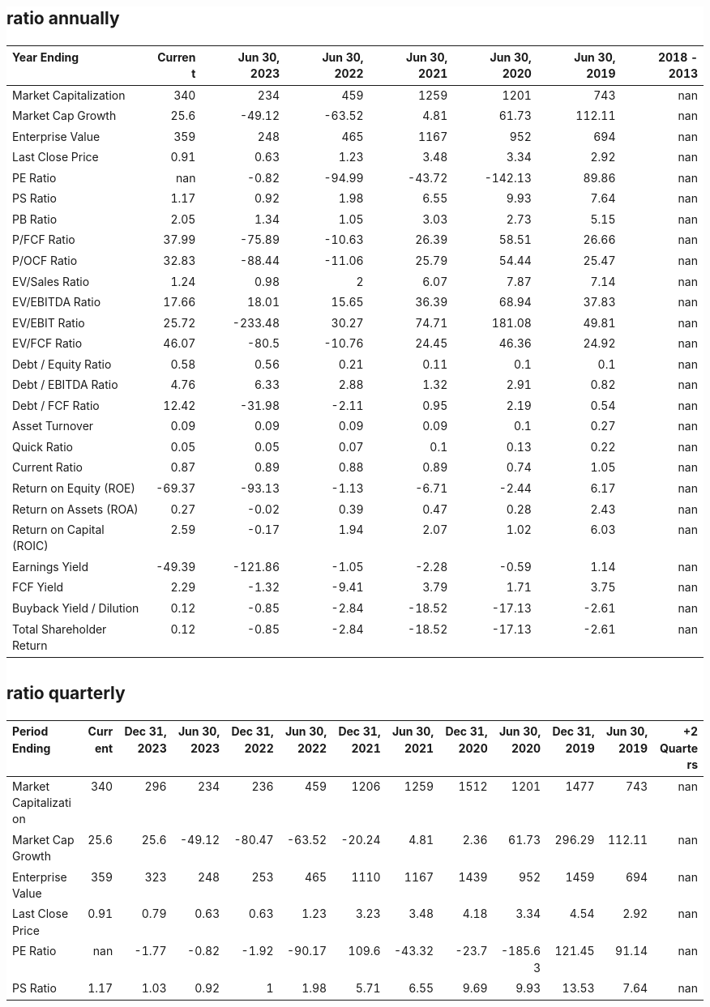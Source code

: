 ## ratio annually
| Year Ending              |   Current |   Jun 30, 2023 |   Jun 30, 2022 |   Jun 30, 2021 |   Jun 30, 2020 |   Jun 30, 2019 |   2018 - 2013 |
|:-------------------------|----------:|---------------:|---------------:|---------------:|---------------:|---------------:|--------------:|
| Market Capitalization    |    340    |         234    |         459    |        1259    |        1201    |         743    |           nan |
| Market Cap Growth        |     25.6  |         -49.12 |         -63.52 |           4.81 |          61.73 |         112.11 |           nan |
| Enterprise Value         |    359    |         248    |         465    |        1167    |         952    |         694    |           nan |
| Last Close Price         |      0.91 |           0.63 |           1.23 |           3.48 |           3.34 |           2.92 |           nan |
| PE Ratio                 |    nan    |          -0.82 |         -94.99 |         -43.72 |        -142.13 |          89.86 |           nan |
| PS Ratio                 |      1.17 |           0.92 |           1.98 |           6.55 |           9.93 |           7.64 |           nan |
| PB Ratio                 |      2.05 |           1.34 |           1.05 |           3.03 |           2.73 |           5.15 |           nan |
| P/FCF Ratio              |     37.99 |         -75.89 |         -10.63 |          26.39 |          58.51 |          26.66 |           nan |
| P/OCF Ratio              |     32.83 |         -88.44 |         -11.06 |          25.79 |          54.44 |          25.47 |           nan |
| EV/Sales Ratio           |      1.24 |           0.98 |           2    |           6.07 |           7.87 |           7.14 |           nan |
| EV/EBITDA Ratio          |     17.66 |          18.01 |          15.65 |          36.39 |          68.94 |          37.83 |           nan |
| EV/EBIT Ratio            |     25.72 |        -233.48 |          30.27 |          74.71 |         181.08 |          49.81 |           nan |
| EV/FCF Ratio             |     46.07 |         -80.5  |         -10.76 |          24.45 |          46.36 |          24.92 |           nan |
| Debt / Equity Ratio      |      0.58 |           0.56 |           0.21 |           0.11 |           0.1  |           0.1  |           nan |
| Debt / EBITDA Ratio      |      4.76 |           6.33 |           2.88 |           1.32 |           2.91 |           0.82 |           nan |
| Debt / FCF Ratio         |     12.42 |         -31.98 |          -2.11 |           0.95 |           2.19 |           0.54 |           nan |
| Asset Turnover           |      0.09 |           0.09 |           0.09 |           0.09 |           0.1  |           0.27 |           nan |
| Quick Ratio              |      0.05 |           0.05 |           0.07 |           0.1  |           0.13 |           0.22 |           nan |
| Current Ratio            |      0.87 |           0.89 |           0.88 |           0.89 |           0.74 |           1.05 |           nan |
| Return on Equity (ROE)   |    -69.37 |         -93.13 |          -1.13 |          -6.71 |          -2.44 |           6.17 |           nan |
| Return on Assets (ROA)   |      0.27 |          -0.02 |           0.39 |           0.47 |           0.28 |           2.43 |           nan |
| Return on Capital (ROIC) |      2.59 |          -0.17 |           1.94 |           2.07 |           1.02 |           6.03 |           nan |
| Earnings Yield           |    -49.39 |        -121.86 |          -1.05 |          -2.28 |          -0.59 |           1.14 |           nan |
| FCF Yield                |      2.29 |          -1.32 |          -9.41 |           3.79 |           1.71 |           3.75 |           nan |
| Buyback Yield / Dilution |      0.12 |          -0.85 |          -2.84 |         -18.52 |         -17.13 |          -2.61 |           nan |
| Total Shareholder Return |      0.12 |          -0.85 |          -2.84 |         -18.52 |         -17.13 |          -2.61 |           nan |

## ratio quarterly
| Period Ending            |   Current |   Dec 31, 2023 |   Jun 30, 2023 |   Dec 31, 2022 |   Jun 30, 2022 |   Dec 31, 2021 |   Jun 30, 2021 |   Dec 31, 2020 |   Jun 30, 2020 |   Dec 31, 2019 |   Jun 30, 2019 |   +2 Quarters |
|:-------------------------|----------:|---------------:|---------------:|---------------:|---------------:|---------------:|---------------:|---------------:|---------------:|---------------:|---------------:|--------------:|
| Market Capitalization    |    340    |         296    |         234    |         236    |         459    |        1206    |        1259    |        1512    |        1201    |        1477    |         743    |           nan |
| Market Cap Growth        |     25.6  |          25.6  |         -49.12 |         -80.47 |         -63.52 |         -20.24 |           4.81 |           2.36 |          61.73 |         296.29 |         112.11 |           nan |
| Enterprise Value         |    359    |         323    |         248    |         253    |         465    |        1110    |        1167    |        1439    |         952    |        1459    |         694    |           nan |
| Last Close Price         |      0.91 |           0.79 |           0.63 |           0.63 |           1.23 |           3.23 |           3.48 |           4.18 |           3.34 |           4.54 |           2.92 |           nan |
| PE Ratio                 |    nan    |          -1.77 |          -0.82 |          -1.92 |         -90.17 |         109.6  |         -43.32 |         -23.7  |        -185.63 |         121.45 |          91.14 |           nan |
| PS Ratio                 |      1.17 |           1.03 |           0.92 |           1    |           1.98 |           5.71 |           6.55 |           9.69 |           9.93 |          13.53 |           7.64 |           nan |